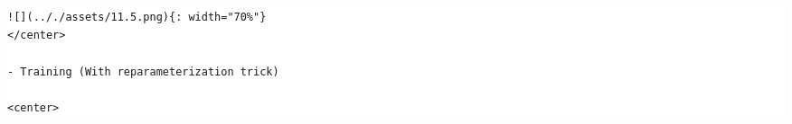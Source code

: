     ![](.././assets/11.5.png){: width="70%"}
    </center>

    - Training (With reparameterization trick)

    <center>